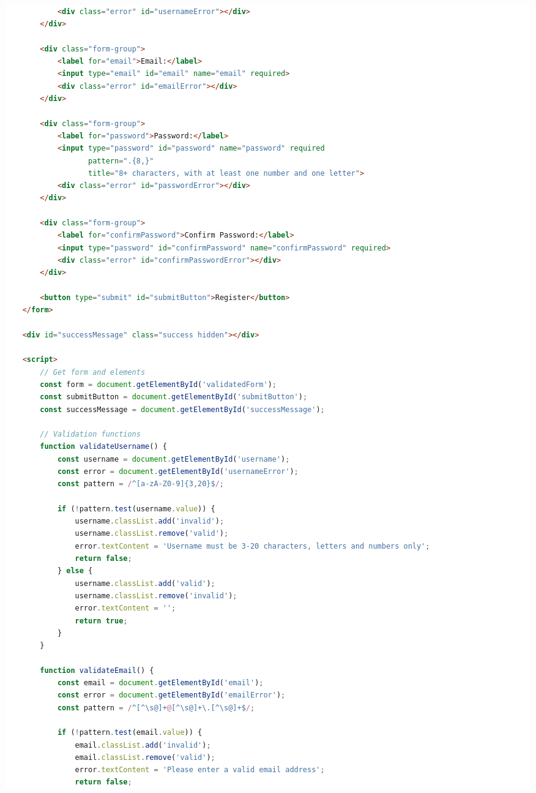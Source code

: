 ```html
            <div class="error" id="usernameError"></div>
        </div>
        
        <div class="form-group">
            <label for="email">Email:</label>
            <input type="email" id="email" name="email" required>
            <div class="error" id="emailError"></div>
        </div>
        
        <div class="form-group">
            <label for="password">Password:</label>
            <input type="password" id="password" name="password" required 
                   pattern=".{8,}" 
                   title="8+ characters, with at least one number and one letter">
            <div class="error" id="passwordError"></div>
        </div>
        
        <div class="form-group">
            <label for="confirmPassword">Confirm Password:</label>
            <input type="password" id="confirmPassword" name="confirmPassword" required>
            <div class="error" id="confirmPasswordError"></div>
        </div>
        
        <button type="submit" id="submitButton">Register</button>
    </form>
    
    <div id="successMessage" class="success hidden"></div>

    <script>
        // Get form and elements
        const form = document.getElementById('validatedForm');
        const submitButton = document.getElementById('submitButton');
        const successMessage = document.getElementById('successMessage');
        
        // Validation functions
        function validateUsername() {
            const username = document.getElementById('username');
            const error = document.getElementById('usernameError');
            const pattern = /^[a-zA-Z0-9]{3,20}$/;
            
            if (!pattern.test(username.value)) {
                username.classList.add('invalid');
                username.classList.remove('valid');
                error.textContent = 'Username must be 3-20 characters, letters and numbers only';
                return false;
            } else {
                username.classList.add('valid');
                username.classList.remove('invalid');
                error.textContent = '';
                return true;
            }
        }
        
        function validateEmail() {
            const email = document.getElementById('email');
            const error = document.getElementById('emailError');
            const pattern = /^[^\s@]+@[^\s@]+\.[^\s@]+$/;
            
            if (!pattern.test(email.value)) {
                email.classList.add('invalid');
                email.classList.remove('valid');
                error.textContent = 'Please enter a valid email address';
                return false;
```